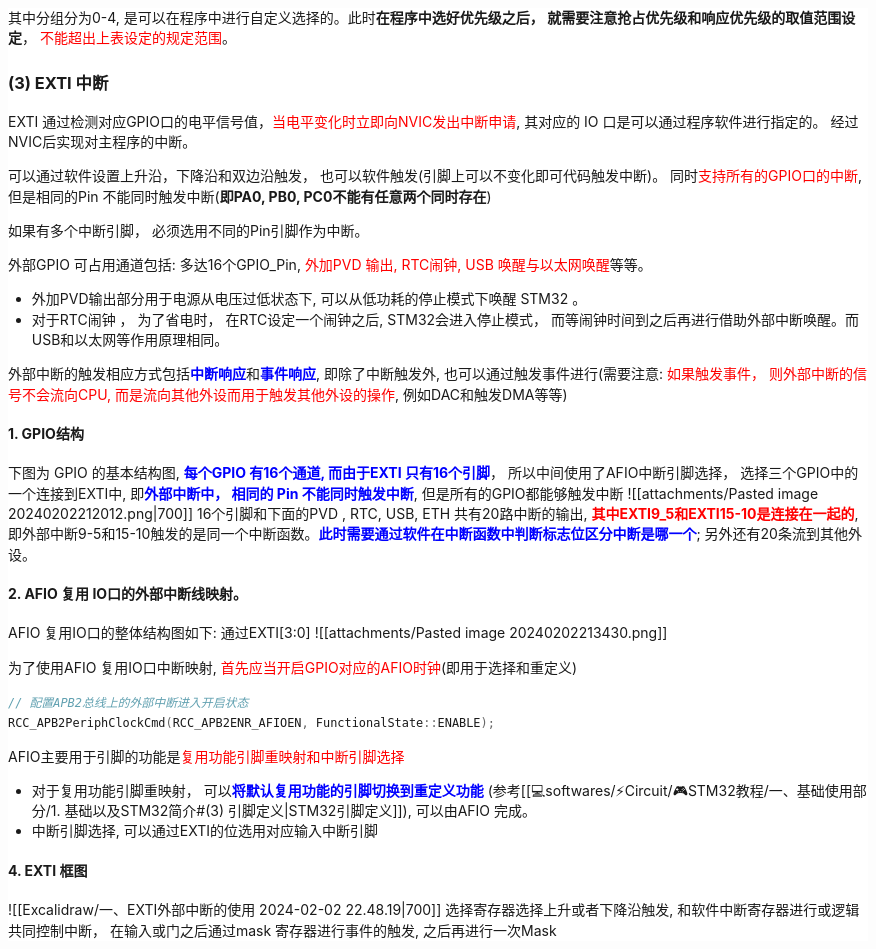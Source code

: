 其中分组分为0-4, 是可以在程序中进行自定义选择的。此时**在程序中选好优先级之后， 就需要注意抢占优先级和响应优先级的取值范围设定**， <mark style="background: transparent; color: red">不能超出上表设定的规定范围</mark>。 

### (3) EXTI 中断 
EXTI 通过检测对应GPIO口的电平信号值，<mark style="background: transparent; color: red">当电平变化时立即向NVIC发出中断申请</mark>, 其对应的 IO 口是可以通过程序软件进行指定的。 经过NVIC后实现对主程序的中断。

可以通过软件设置上升沿，下降沿和双边沿触发， 也可以软件触发(引脚上可以不变化即可代码触发中断)。 
同时<mark style="background: transparent; color: red">支持所有的GPIO口的中断</mark>, 但是相同的Pin 不能同时触发中断(**即PA0, PB0, PC0不能有任意两个同时存在**)

如果有多个中断引脚， 必须选用不同的Pin引脚作为中断。

外部GPIO 可占用通道包括:  多达16个GPIO_Pin,  <mark style="background: transparent; color: red">外加PVD 输出, RTC闹钟, USB 唤醒与以太网唤醒</mark>等等。
- 外加PVD输出部分用于电源从电压过低状态下, 可以从低功耗的停止模式下唤醒 STM32 。 
- 对于RTC闹钟 ， 为了省电时， 在RTC设定一个闹钟之后,  STM32会进入停止模式， 而等闹钟时间到之后再进行借助外部中断唤醒。而USB和以太网等作用原理相同。

外部中断的触发相应方式包括<b><mark style="background: transparent; color: blue">中断响应</mark></b>和<b><mark style="background: transparent; color: blue">事件响应</mark></b>, 即除了中断触发外, 也可以通过触发事件进行(需要注意: <mark style="background: transparent; color: red">如果触发事件， 则外部中断的信号不会流向CPU,  而是流向其他外设而用于触发其他外设的操作</mark>, 例如DAC和触发DMA等等) 

#### 1. GPIO结构
下图为 GPIO 的基本结构图, <b><mark style="background: transparent; color: blue">每个GPIO 有16个通道, 而由于EXTI 只有16个引脚</mark></b>， 所以中间使用了AFIO中断引脚选择， 选择三个GPIO中的一个连接到EXTI中, 即<b><mark style="background: transparent; color: blue">外部中断中， 相同的 Pin 不能同时触发中断</mark></b>, 但是所有的GPIO都能够触发中断
![[attachments/Pasted image 20240202212012.png|700]]
16个引脚和下面的PVD , RTC, USB, ETH 共有20路中断的输出, <b><mark style="background: transparent; color: red">其中EXTI9_5和EXTI15-10是连接在一起的</mark></b>, 即外部中断9-5和15-10触发的是同一个中断函数。<b><mark style="background: transparent; color: blue">此时需要通过软件在中断函数中判断标志位区分中断是哪一个</mark></b>; 另外还有20条流到其他外设。

#### 2.  AFIO 复用 IO口的外部中断线映射。 
AFIO 复用IO口的整体结构图如下: 通过EXTI\[3:0] 
![[attachments/Pasted image 20240202213430.png]]

为了使用AFIO 复用IO口中断映射, <mark style="background: transparent; color: red">首先应当开启GPIO对应的AFIO时钟</mark>(即用于选择和重定义)
```cpp
// 配置APB2总线上的外部中断进入开启状态
RCC_APB2PeriphClockCmd(RCC_APB2ENR_AFIOEN, FunctionalState::ENABLE);
```

AFIO主要用于引脚的功能是<mark style="background: transparent; color: red">复用功能引脚重映射和中断引脚选择</mark> 
- 对于复用功能引脚重映射， 可以<b><mark style="background: transparent; color: blue">将默认复用功能的引脚切换到重定义功能</mark></b> (参考[[💻softwares/⚡Circuit/🎮STM32教程/一、基础使用部分/1. 基础以及STM32简介#(3) 引脚定义|STM32引脚定义]]), 可以由AFIO 完成。 
- 中断引脚选择, 可以通过EXTI的位选用对应输入中断引脚

#### 4. EXTI 框图
![[Excalidraw/一、EXTI外部中断的使用 2024-02-02 22.48.19|700]]
选择寄存器选择上升或者下降沿触发, 和软件中断寄存器进行或逻辑共同控制中断， 
在输入或门之后通过mask 寄存器进行事件的触发, 之后再进行一次Mask 
